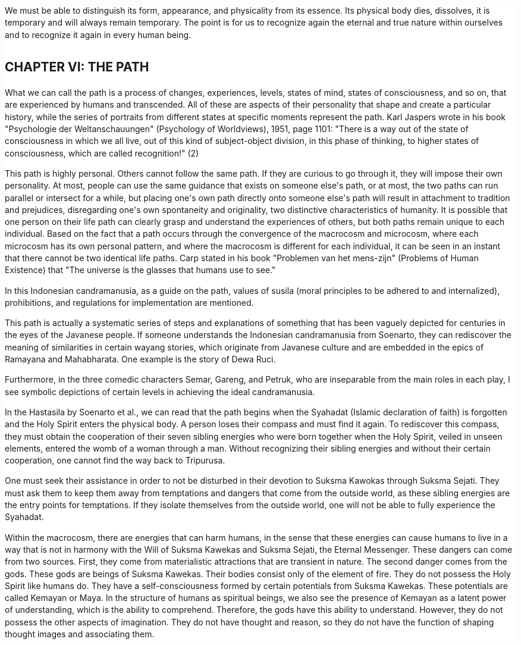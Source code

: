 We must be able to distinguish its form, appearance, and physicality from its essence. Its physical body dies, dissolves, it is temporary and will always remain temporary. The point is for us to recognize again the eternal and true nature within ourselves and to recognize it again in every human being.

## CHAPTER VI: THE PATH

What we can call the path is a process of changes, experiences, levels, states of mind, states of consciousness, and so on, that are experienced by humans and transcended. All of these are aspects of their personality that shape and create a particular history, while the series of portraits from different states at specific moments represent the path. Karl Jaspers wrote in his book "Psychologie der Weltanschauungen" (Psychology of Worldviews), 1951, page 1101: "There is a way out of the state of consciousness in which we all live, out of this kind of subject-object division, in this phase of thinking, to higher states of consciousness, which are called recognition!" (2)

This path is highly personal. Others cannot follow the same path. If they are curious to go through it, they will impose their own personality. At most, people can use the same guidance that exists on someone else's path, or at most, the two paths can run parallel or intersect for a while, but placing one's own path directly onto someone else's path will result in attachment to tradition and prejudices, disregarding one's own spontaneity and originality, two distinctive characteristics of humanity. It is possible that one person on their life path can clearly grasp and understand the experiences of others, but both paths remain unique to each individual. Based on the fact that a path occurs through the convergence of the macrocosm and microcosm, where each microcosm has its own personal pattern, and where the macrocosm is different for each individual, it can be seen in an instant that there cannot be two identical life paths. Carp stated in his book "Problemen van het mens-zijn" (Problems of Human Existence) that "The universe is the glasses that humans use to see."

In this Indonesian candramanusia, as a guide on the path, values of susila (moral principles to be adhered to and internalized), prohibitions, and regulations for implementation are mentioned.

This path is actually a systematic series of steps and explanations of something that has been vaguely depicted for centuries in the eyes of the Javanese people. If someone understands the Indonesian candramanusia from Soenarto, they can rediscover the meaning of similarities in certain wayang stories, which originate from Javanese culture and are embedded in the epics of Ramayana and Mahabharata. One example is the story of Dewa Ruci.

Furthermore, in the three comedic characters Semar, Gareng, and Petruk, who are inseparable from the main roles in each play, I see symbolic depictions of certain levels in achieving the ideal candramanusia.

In the Hastasila by Soenarto et al., we can read that the path begins when the Syahadat (Islamic declaration of faith) is forgotten and the Holy Spirit enters the physical body. A person loses their compass and must find it again. To rediscover this compass, they must obtain the cooperation of their seven sibling energies who were born together when the Holy Spirit, veiled in unseen elements, entered the womb of a woman through a man. Without recognizing their sibling energies and without their certain cooperation, one cannot find the way back to Tripurusa.

One must seek their assistance in order to not be disturbed in their devotion to Suksma Kawokas through Suksma Sejati. They must ask them to keep them away from temptations and dangers that come from the outside world, as these sibling energies are the entry points for temptations. If they isolate themselves from the outside world, one will not be able to fully experience the Syahadat.

Within the macrocosm, there are energies that can harm humans, in the sense that these energies can cause humans to live in a way that is not in harmony with the Will of Suksma Kawekas and Suksma Sejati, the Eternal Messenger. These dangers can come from two sources. First, they come from materialistic attractions that are transient in nature. The second danger comes from the gods. These gods are beings of Suksma Kawekas. Their bodies consist only of the element of fire. They do not possess the Holy Spirit like humans do. They have a self-consciousness formed by certain potentials from Suksma Kawekas. These potentials are called Kemayan or Maya. In the structure of humans as spiritual beings, we also see the presence of Kemayan as a latent power of understanding, which is the ability to comprehend. Therefore, the gods have this ability to understand. However, they do not possess the other aspects of imagination. They do not have thought and reason, so they do not have the function of shaping thought images and associating them.
